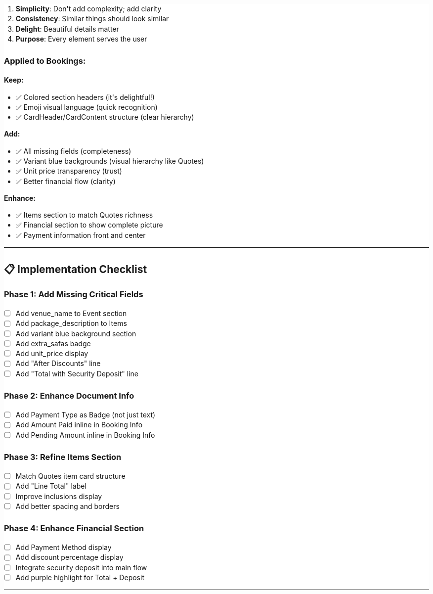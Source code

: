 1. **Simplicity**: Don't add complexity; add clarity
2. **Consistency**: Similar things should look similar
3. **Delight**: Beautiful details matter
4. **Purpose**: Every element serves the user

### Applied to Bookings:

**Keep:**
- ✅ Colored section headers (it's delightful!)
- ✅ Emoji visual language (quick recognition)
- ✅ CardHeader/CardContent structure (clear hierarchy)

**Add:**
- ✅ All missing fields (completeness)
- ✅ Variant blue backgrounds (visual hierarchy like Quotes)
- ✅ Unit price transparency (trust)
- ✅ Better financial flow (clarity)

**Enhance:**
- ✅ Items section to match Quotes richness
- ✅ Financial section to show complete picture
- ✅ Payment information front and center

---

## 📋 Implementation Checklist

### Phase 1: Add Missing Critical Fields
- [ ] Add venue_name to Event section
- [ ] Add package_description to Items
- [ ] Add variant blue background section
- [ ] Add extra_safas badge
- [ ] Add unit_price display
- [ ] Add "After Discounts" line
- [ ] Add "Total with Security Deposit" line

### Phase 2: Enhance Document Info
- [ ] Add Payment Type as Badge (not just text)
- [ ] Add Amount Paid inline in Booking Info
- [ ] Add Pending Amount inline in Booking Info

### Phase 3: Refine Items Section
- [ ] Match Quotes item card structure
- [ ] Add "Line Total" label
- [ ] Improve inclusions display
- [ ] Add better spacing and borders

### Phase 4: Enhance Financial Section
- [ ] Add Payment Method display
- [ ] Add discount percentage display
- [ ] Integrate security deposit into main flow
- [ ] Add purple highlight for Total + Deposit

---